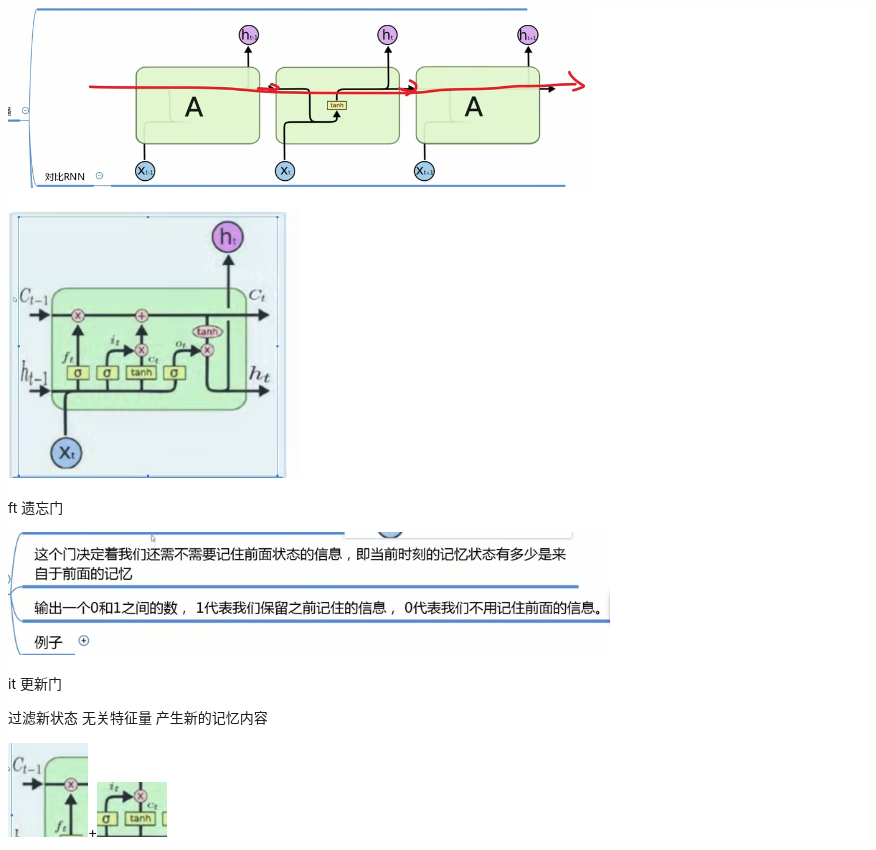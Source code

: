 

![image-20221003170108112](深度学习.assets/image-20221003170108112.png)

![image-20221003170223131](深度学习.assets/image-20221003170223131.png)



ft 遗忘门

![image-20221003173857803](深度学习.assets/image-20221003173857803.png)

it 更新门

过滤新状态 无关特征量   产生新的记忆内容 

![image-20221003174522022](深度学习.assets/image-20221003174522022.png)+![image-20221003174530749](深度学习.assets/image-20221003174530749.png)
